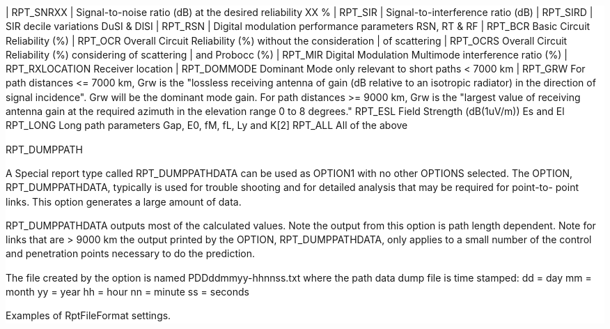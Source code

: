 | RPT_SNRXX			| Signal-to-noise ratio (dB) at the desired reliability XX %
| RPT_SIR			| Signal-to-interference ratio (dB)
| RPT_SIRD			| SIR decile variations DuSI & DlSI
| RPT_RSN			| Digital modulation performance parameters RSN, RT & RF
| RPT_BCR				Basic Circuit Reliability (%)
| RPT_OCR				Overall Circuit Reliability (%) without the consideration
| 					of scattering
| RPT_OCRS			Overall Circuit Reliability (%) considering of scattering
| 					and Probocc (%)
| RPT_MIR				Digital Modulation Multimode interference ratio (%)
| RPT_RXLOCATION		Receiver location
| RPT_DOMMODE			Dominant Mode only relevant to short paths < 7000 km
| RPT_GRW				For path distances <= 7000 km, Grw is the "lossless receiving
					antenna of gain (dB relative to an isotropic radiator) in the
					direction of signal incidence". Grw will be the dominant mode gain.
					For path distances >= 9000 km, Grw is the "largest value of
					receiving antenna gain at the required azimuth in the elevation
					range 0 to 8 degrees."
RPT_ESL				Field Strength (dB(1uV/m)) Es and El
RPT_LONG			Long path parameters Gap, E0, fM, fL, Ly and K[2]
RPT_ALL				All of the above

RPT_DUMPPATH

A Special report type called RPT_DUMPPATHDATA can be used as OPTION1 with no
other OPTIONS selected. The OPTION, RPT_DUMPPATHDATA, typically is used for
trouble shooting and for detailed analysis that may be required for point-to-
point links. This option generates a large amount of data.

RPT_DUMPPATHDATA outputs most of the calculated values. Note the output from
this option is path length dependent. Note for links that are > 9000 km the
output printed by the OPTION, RPT_DUMPPATHDATA, only applies to a small number
of the control and penetration points necessary to do the prediction.

The file created by the option is named PDDddmmyy-hhnnss.txt where the path data dump file is time stamped:
	dd = day
	mm = month
	yy = year
	hh = hour
	nn = minute
	ss = seconds

Examples of RptFileFormat settings.
